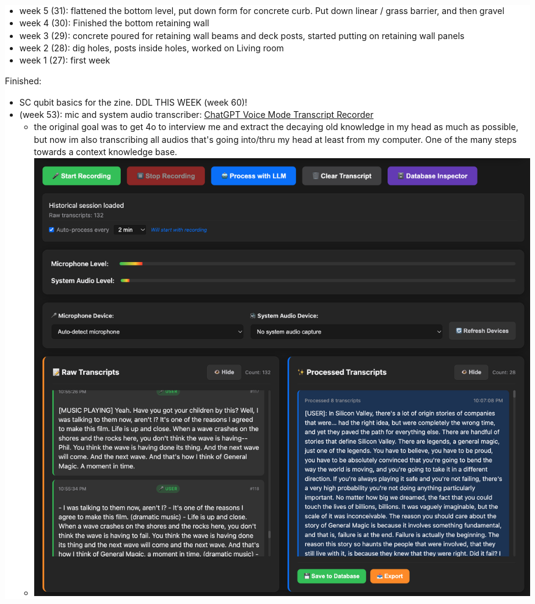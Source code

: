    - week 5 (31): flattened the bottom level, put down form for concrete curb. Put down linear / grass barrier, and then gravel
   - week 4 (30): Finished the bottom retaining wall
   - week 3 (29): concrete poured for retaining wall beams and deck posts, started putting on retaining wall panels
   - week 2 (28): dig holes, posts inside holes, worked on Living room
   - week 1 (27): first week


Finished:
- SC qubit basics for the zine. DDL THIS WEEK (week 60)!
- (week 53): mic and system audio transcriber: [ChatGPT Voice Mode Transcript Recorder](https://github.com/jwt625/VoiceModeTranscript)
   - the original goal was to get 4o to interview me and extract the decaying old knowledge in my head as much as possible, but now im also transcribing all audios that's going into/thru my head at least from my computer. One of the many steps towards a context knowledge base.
   - ![webUI](/assets/images/2025/20250330_20250628/transcriber-webUI.png)